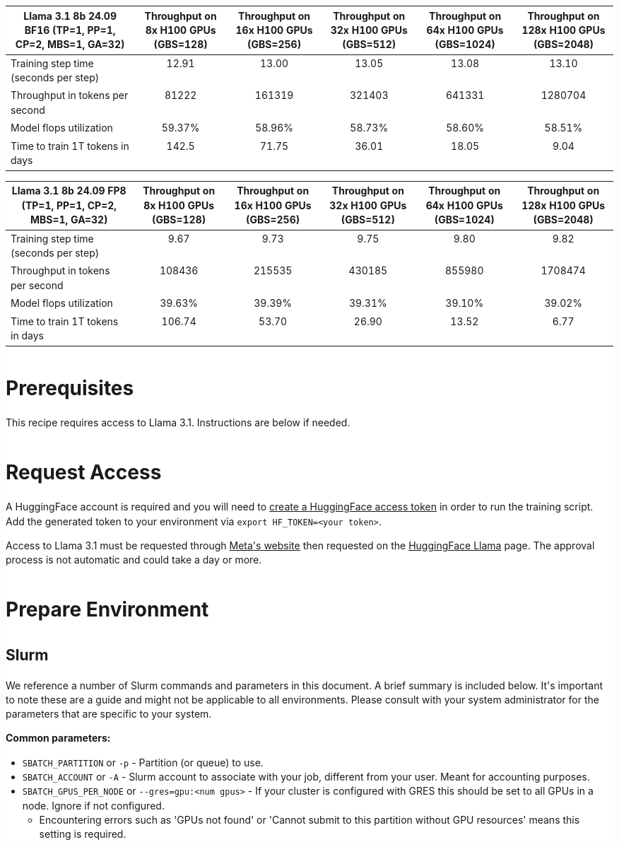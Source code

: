 | Llama 3.1 8b 24.09 BF16 (TP=1, PP=1, CP=2, MBS=1, GA=32) | Throughput on 8x H100 GPUs (GBS=128) | Throughput on 16x H100 GPUs (GBS=256) | Throughput on 32x H100 GPUs (GBS=512) | Throughput on 64x H100 GPUs (GBS=1024) | Throughput on 128x H100 GPUs (GBS=2048) | 
|---|:---:|:---:|:---:|:---:|:---:|
| Training step time (seconds per step) | 12.91  | 13.00  | 13.05  | 13.08  | 13.10   | 
| Throughput in tokens per second       | 81222  | 161319 | 321403 | 641331 | 1280704 | 
| Model flops utilization               | 59.37% | 58.96% | 58.73% | 58.60% | 58.51%  | 
| Time to train 1T tokens in days       | 142.5  | 71.75  | 36.01  | 18.05  | 9.04    | 

| Llama 3.1 8b 24.09 FP8 (TP=1, PP=1, CP=2, MBS=1, GA=32) | Throughput on 8x H100 GPUs (GBS=128) | Throughput on 16x H100 GPUs (GBS=256) | Throughput on 32x H100 GPUs (GBS=512) | Throughput on 64x H100 GPUs (GBS=1024) | Throughput on 128x H100 GPUs (GBS=2048) | 
|---|:---:|:---:|:---:|:---:|:---:|
| Training step time (seconds per step) | 9.67   | 9.73   | 9.75   | 9.80   | 9.82    | 
| Throughput in tokens per second       | 108436 | 215535 | 430185 | 855980 | 1708474 | 
| Model flops utilization               | 39.63% | 39.39% | 39.31% | 39.10% | 39.02%  | 
| Time to train 1T tokens in days       | 106.74 | 53.70  | 26.90  | 13.52  | 6.77    | 

# Prerequisites

This recipe requires access to Llama 3.1. Instructions are below if needed.

# Request Access
A HuggingFace account is required and you will need to [create a HuggingFace access token](https://huggingface.co/settings/tokens) in order to run the training script. Add the generated token to your environment via ```export HF_TOKEN=<your token>```.

Access to Llama 3.1 must be requested through [Meta's website](https://llama.meta.com/llama-downloads/) then requested on the [HuggingFace Llama](https://huggingface.co/meta-llama/Meta-Llama-3.1-8B) page. The approval process is not automatic and could take a day or more.

# Prepare Environment

## Slurm

We reference a number of Slurm commands and parameters in this document. A brief summary is included below. It's important to note these are a guide and might not be applicable to all environments. Please consult with your system administrator for the parameters that are specific to your system.

**Common parameters:**
- `SBATCH_PARTITION` or `-p` - Partition (or queue) to use.
- `SBATCH_ACCOUNT` or `-A` - Slurm account to associate with your job, different from your user. Meant for accounting purposes.
- `SBATCH_GPUS_PER_NODE` or `--gres=gpu:<num gpus>` - If your cluster is configured with GRES this should be set to all GPUs in a node. Ignore if not configured.
	- Encountering errors such as 'GPUs not found' or 'Cannot submit to this partition without GPU resources' means this setting is required.
